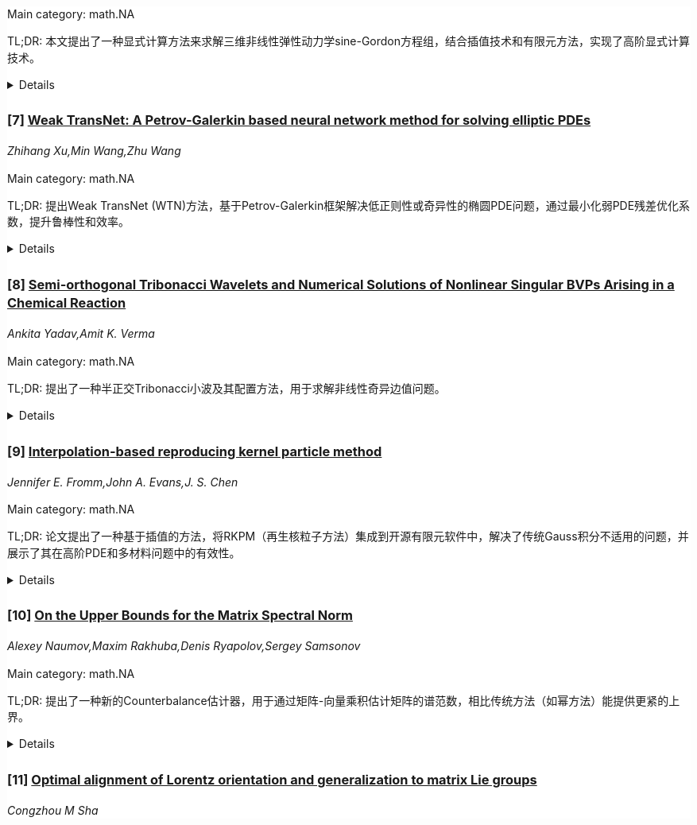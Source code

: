 Main category: math.NA

TL;DR: 本文提出了一种显式计算方法来求解三维非线性弹性动力学sine-Gordon方程组，结合插值技术和有限元方法，实现了高阶显式计算技术。


<details><summary>Details</summary></details>


### [7] [Weak TransNet: A Petrov-Galerkin based neural network method for solving elliptic PDEs](https://arxiv.org/abs/2506.14812)
*Zhihang Xu,Min Wang,Zhu Wang*

Main category: math.NA

TL;DR: 提出Weak TransNet (WTN)方法，基于Petrov-Galerkin框架解决低正则性或奇异性的椭圆PDE问题，通过最小化弱PDE残差优化系数，提升鲁棒性和效率。


<details><summary>Details</summary></details>


### [8] [Semi-orthogonal Tribonacci Wavelets and Numerical Solutions of Nonlinear Singular BVPs Arising in a Chemical Reaction](https://arxiv.org/abs/2506.14814)
*Ankita Yadav,Amit K. Verma*

Main category: math.NA

TL;DR: 提出了一种半正交Tribonacci小波及其配置方法，用于求解非线性奇异边值问题。


<details><summary>Details</summary></details>


### [9] [Interpolation-based reproducing kernel particle method](https://arxiv.org/abs/2506.14916)
*Jennifer E. Fromm,John A. Evans,J. S. Chen*

Main category: math.NA

TL;DR: 论文提出了一种基于插值的方法，将RKPM（再生核粒子方法）集成到开源有限元软件中，解决了传统Gauss积分不适用的问题，并展示了其在高阶PDE和多材料问题中的有效性。


<details><summary>Details</summary></details>


### [10] [On the Upper Bounds for the Matrix Spectral Norm](https://arxiv.org/abs/2506.15660)
*Alexey Naumov,Maxim Rakhuba,Denis Ryapolov,Sergey Samsonov*

Main category: math.NA

TL;DR: 提出了一种新的Counterbalance估计器，用于通过矩阵-向量乘积估计矩阵的谱范数，相比传统方法（如幂方法）能提供更紧的上界。


<details><summary>Details</summary></details>


### [11] [Optimal alignment of Lorentz orientation and generalization to matrix Lie groups](https://arxiv.org/abs/2506.14994)
*Congzhou M Sha*
